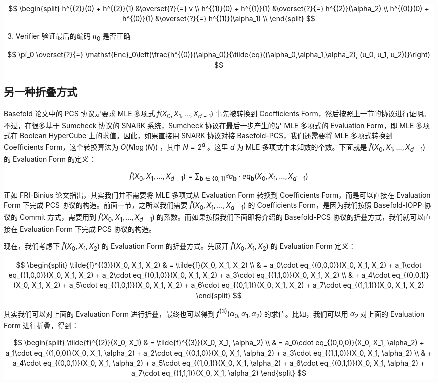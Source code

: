$$
\begin{split}
h^{(2)}(0) + h^{(2)}(1) &\overset{?}{=} v \\
h^{(1)}(0) + h^{(1)}(1) &\overset{?}{=} h^{(2)}(\alpha_2) \\
h^{(0)}(0) + h^{(0)}(1) &\overset{?}{=} h^{(1)}(\alpha_1) \\
\end{split}
$$

3. Verifier 验证最后的编码 $\pi_0$ 是否正确

$$
\pi_0 \overset{?}{=} \mathsf{Enc}_0\left(\frac{h^{(0)}(\alpha_0)}{\tilde{eq}((\alpha_0,\alpha_1,\alpha_2), (u_0, u_1, u_2))}\right)
$$

## 另一种折叠方式

Basefold 论文中的 PCS 协议是要求 MLE 多项式 $\tilde{f}(X_0, X_1, \ldots, X_{d-1})$ 事先被转换到 Coefficients Form，然后按照上一节的协议进行证明。不过，在很多基于 Sumcheck 协议的 SNARK 系统，Sumcheck 协议在最后一步产生的是 MLE 多项式的 Evaluation Form，即  MLE 多项式在 Boolean HyperCube 上的求值。因此，如果直接用 SNARK 协议对接 Basefold-PCS，我们还需要将 MLE 多项式转换到 Coefficients Form，这个转换算法为 $O(N\log(N))$ ，其中 $N=2^d$ 。这里 $d$ 为 MLE 多项式中未知数的个数。下面就是 $\tilde{f}(X_0, X_1, \ldots, X_{d-1})$ 的 Evaluation Form 的定义：

$$
\tilde{f}(X_0, X_1, \ldots, X_{d-1}) = \sum_{\mathbf{b}\in\{0,1\}^d}a_{\mathbf{b}}\cdot eq_{\mathbf{b}}(X_0, X_1, \ldots, X_{d-1})
$$

正如 FRI-Binius 论文指出，其实我们并不需要将 MLE 多项式从 Evaluation Form 转换到 Coefficients Form，而是可以直接在 Evaluation Form 下完成 PCS 协议的构造。前面一节，之所以我们需要 $\tilde{f}(X_0, X_1, \ldots, X_{d-1})$ 的 Coefficients Form，是因为我们按照 Basefold-IOPP 协议的 Commit 方式，需要用到 $\tilde{f}(X_0, X_1, \ldots, X_{d-1})$ 的系数。而如果按照我们下面即将介绍的 Basefold-PCS 协议的折叠方式，我们就可以直接在 Evaluation Form 下完成 PCS 协议的构造。

现在，我们考虑下 $\tilde{f}(X_0, X_1,X_2)$ 的 Evaluation Form 的折叠方式。先展开 $\tilde{f}(X_0, X_1,X_2)$ 的 Evaluation Form 定义：

$$
\begin{split}
\tilde{f}^{(3)}(X_0, X_1, X_2) & = \tilde{f}(X_0, X_1, X_2) \\
& = a_0\cdot eq_{(0,0,0)}(X_0, X_1, X_2) + a_1\cdot eq_{(1,0,0)}(X_0, X_1, X_2) + a_2\cdot eq_{(0,1,0)}(X_0, X_1, X_2) + a_3\cdot eq_{(1,1,0)}(X_0, X_1, X_2) \\
& + a_4\cdot eq_{(0,0,1)}(X_0, X_1, X_2) + a_5\cdot eq_{(1,0,1)}(X_0, X_1, X_2) + a_6\cdot eq_{(0,1,1)}(X_0, X_1, X_2) + a_7\cdot eq_{(1,1,1)}(X_0, X_1, X_2)
\end{split}
$$

其实我们可以对上面的 Evaluation Form 进行折叠，最终也可以得到  $\tilde{f}^{(3)}(\alpha_0, \alpha_1, \alpha_2)$ 的求值。比如，我们可以用 $\alpha_2$ 对上面的 Evaluation Form 进行折叠，得到：

$$
\begin{split}
\tilde{f}^{(2)}(X_0, X_1) & = \tilde{f}^{(3)}(X_0, X_1, \alpha_2) \\
& = a_0\cdot eq_{(0,0,0)}(X_0, X_1, \alpha_2) + a_1\cdot eq_{(1,0,0)}(X_0, X_1, \alpha_2) + a_2\cdot eq_{(0,1,0)}(X_0, X_1, \alpha_2) + a_3\cdot eq_{(1,1,0)}(X_0, X_1, \alpha_2) \\
& + a_4\cdot eq_{(0,0,1)}(X_0, X_1, \alpha_2) + a_5\cdot eq_{(1,0,1)}(X_0, X_1, \alpha_2) + a_6\cdot eq_{(0,1,1)}(X_0, X_1, \alpha_2) + a_7\cdot eq_{(1,1,1)}(X_0, X_1, \alpha_2)
\end{split}
$$
